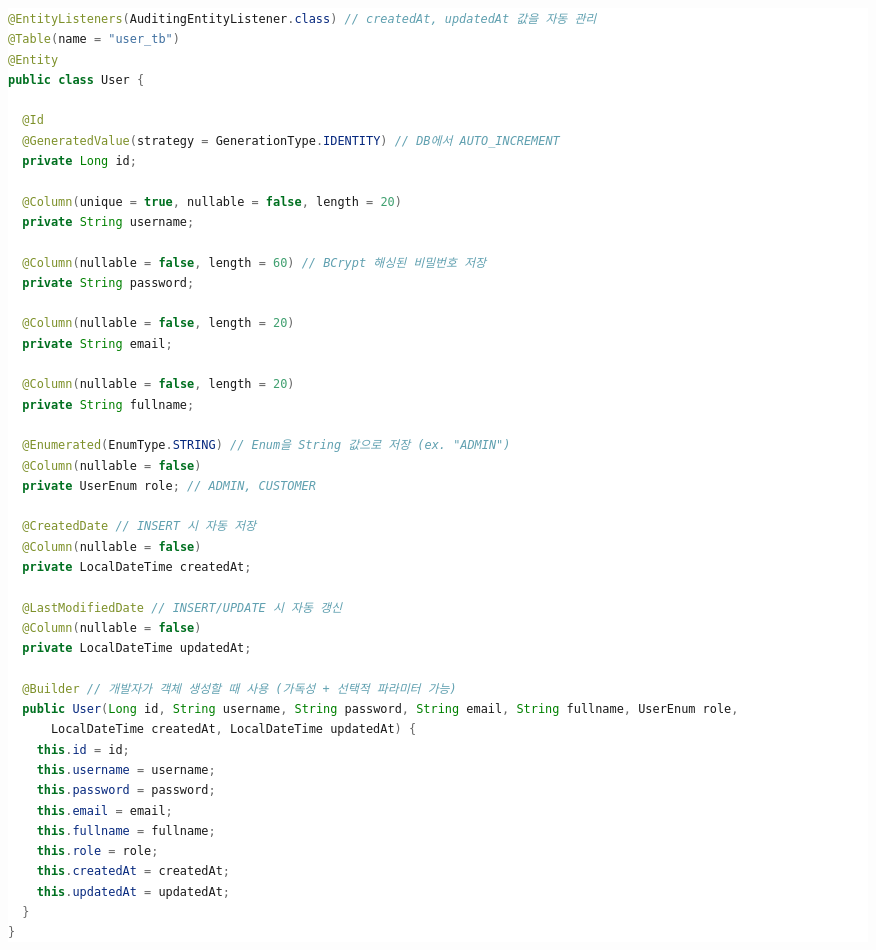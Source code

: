 ```Java
@EntityListeners(AuditingEntityListener.class) // createdAt, updatedAt 값을 자동 관리
@Table(name = "user_tb")
@Entity
public class User {

  @Id
  @GeneratedValue(strategy = GenerationType.IDENTITY) // DB에서 AUTO_INCREMENT
  private Long id;

  @Column(unique = true, nullable = false, length = 20)
  private String username;

  @Column(nullable = false, length = 60) // BCrypt 해싱된 비밀번호 저장
  private String password;
  
  @Column(nullable = false, length = 20)
  private String email;

  @Column(nullable = false, length = 20)
  private String fullname;
  
  @Enumerated(EnumType.STRING) // Enum을 String 값으로 저장 (ex. "ADMIN")
  @Column(nullable = false)
  private UserEnum role; // ADMIN, CUSTOMER
  
  @CreatedDate // INSERT 시 자동 저장
  @Column(nullable = false)
  private LocalDateTime createdAt;
  
  @LastModifiedDate // INSERT/UPDATE 시 자동 갱신
  @Column(nullable = false)
  private LocalDateTime updatedAt;

  @Builder // 개발자가 객체 생성할 때 사용 (가독성 + 선택적 파라미터 가능)
  public User(Long id, String username, String password, String email, String fullname, UserEnum role,
      LocalDateTime createdAt, LocalDateTime updatedAt) {
    this.id = id;
    this.username = username;
    this.password = password;
    this.email = email;
    this.fullname = fullname;
    this.role = role;
    this.createdAt = createdAt;
    this.updatedAt = updatedAt;
  }
}
```